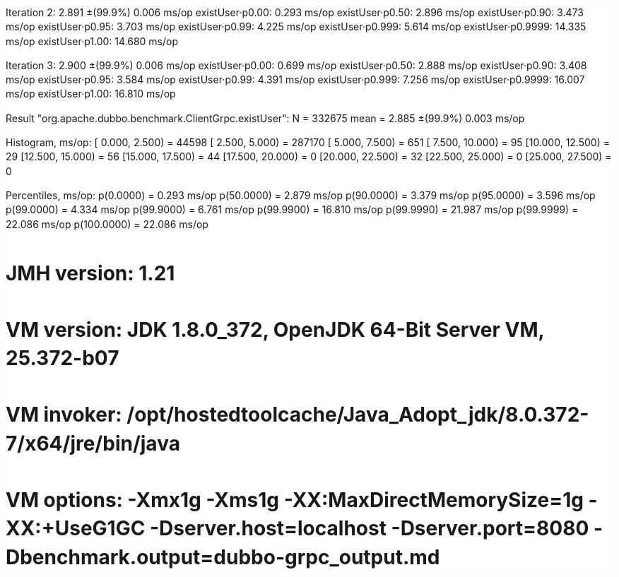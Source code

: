 Iteration   2: 2.891 ±(99.9%) 0.006 ms/op
                 existUser·p0.00:   0.293 ms/op
                 existUser·p0.50:   2.896 ms/op
                 existUser·p0.90:   3.473 ms/op
                 existUser·p0.95:   3.703 ms/op
                 existUser·p0.99:   4.225 ms/op
                 existUser·p0.999:  5.614 ms/op
                 existUser·p0.9999: 14.335 ms/op
                 existUser·p1.00:   14.680 ms/op

Iteration   3: 2.900 ±(99.9%) 0.006 ms/op
                 existUser·p0.00:   0.699 ms/op
                 existUser·p0.50:   2.888 ms/op
                 existUser·p0.90:   3.408 ms/op
                 existUser·p0.95:   3.584 ms/op
                 existUser·p0.99:   4.391 ms/op
                 existUser·p0.999:  7.256 ms/op
                 existUser·p0.9999: 16.007 ms/op
                 existUser·p1.00:   16.810 ms/op



Result "org.apache.dubbo.benchmark.ClientGrpc.existUser":
  N = 332675
  mean =      2.885 ±(99.9%) 0.003 ms/op

  Histogram, ms/op:
    [ 0.000,  2.500) = 44598 
    [ 2.500,  5.000) = 287170 
    [ 5.000,  7.500) = 651 
    [ 7.500, 10.000) = 95 
    [10.000, 12.500) = 29 
    [12.500, 15.000) = 56 
    [15.000, 17.500) = 44 
    [17.500, 20.000) = 0 
    [20.000, 22.500) = 32 
    [22.500, 25.000) = 0 
    [25.000, 27.500) = 0 

  Percentiles, ms/op:
      p(0.0000) =      0.293 ms/op
     p(50.0000) =      2.879 ms/op
     p(90.0000) =      3.379 ms/op
     p(95.0000) =      3.596 ms/op
     p(99.0000) =      4.334 ms/op
     p(99.9000) =      6.761 ms/op
     p(99.9900) =     16.810 ms/op
     p(99.9990) =     21.987 ms/op
     p(99.9999) =     22.086 ms/op
    p(100.0000) =     22.086 ms/op


# JMH version: 1.21
# VM version: JDK 1.8.0_372, OpenJDK 64-Bit Server VM, 25.372-b07
# VM invoker: /opt/hostedtoolcache/Java_Adopt_jdk/8.0.372-7/x64/jre/bin/java
# VM options: -Xmx1g -Xms1g -XX:MaxDirectMemorySize=1g -XX:+UseG1GC -Dserver.host=localhost -Dserver.port=8080 -Dbenchmark.output=dubbo-grpc_output.md